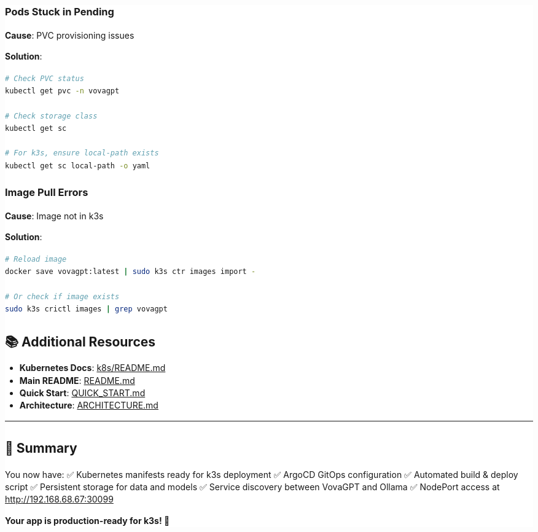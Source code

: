 ### Pods Stuck in Pending
**Cause**: PVC provisioning issues

**Solution**:
```bash
# Check PVC status
kubectl get pvc -n vovagpt

# Check storage class
kubectl get sc

# For k3s, ensure local-path exists
kubectl get sc local-path -o yaml
```

### Image Pull Errors
**Cause**: Image not in k3s

**Solution**:
```bash
# Reload image
docker save vovagpt:latest | sudo k3s ctr images import -

# Or check if image exists
sudo k3s crictl images | grep vovagpt
```

## 📚 Additional Resources

- **Kubernetes Docs**: [k8s/README.md](k8s/README.md)
- **Main README**: [README.md](README.md)
- **Quick Start**: [QUICK_START.md](QUICK_START.md)
- **Architecture**: [ARCHITECTURE.md](ARCHITECTURE.md)

---

## 🎉 Summary

You now have:
✅ Kubernetes manifests ready for k3s deployment
✅ ArgoCD GitOps configuration
✅ Automated build & deploy script
✅ Persistent storage for data and models
✅ Service discovery between VovaGPT and Ollama
✅ NodePort access at http://192.168.68.67:30099

**Your app is production-ready for k3s! 🚀**

